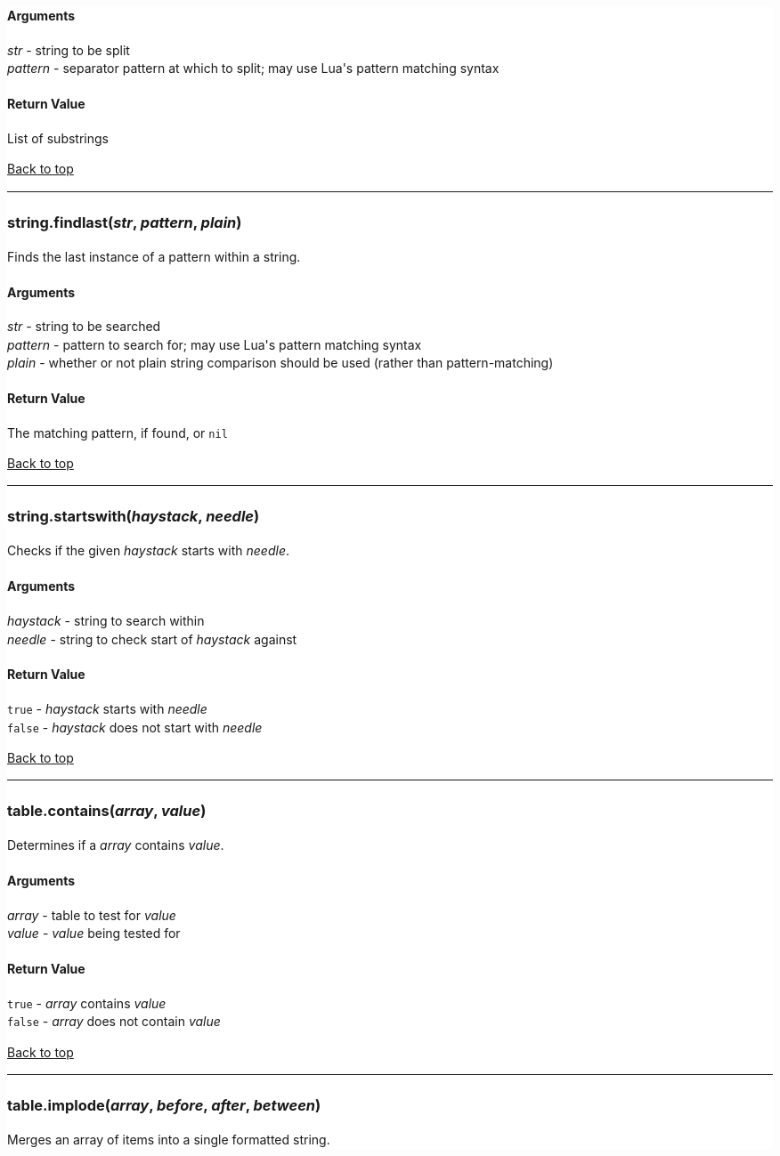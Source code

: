 #### Arguments
_str_     - string to be split  
_pattern_ - separator pattern at which to split; may use Lua's pattern matching syntax

#### Return Value
List of substrings

[Back to top](#table-of-contents)

---
### string.findlast(_str_, _pattern_, _plain_)
Finds the last instance of a pattern within a string.

#### Arguments
_str_     - string to be searched  
_pattern_ - pattern to search for; may use Lua's pattern matching syntax  
_plain_   - whether or not plain string comparison should be used (rather than pattern-matching)

#### Return Value
The matching pattern, if found, or `nil`

[Back to top](#table-of-contents)

---
### string.startswith(_haystack_, _needle_)
Checks if the given _haystack_ starts with _needle_.

#### Arguments
_haystack_ - string to search within  
_needle_   - string to check start of _haystack_ against

#### Return Value
`true`  - _haystack_ starts with _needle_  
`false` - _haystack_ does not start with _needle_

[Back to top](#table-of-contents)

---
### table.contains(_array_, _value_)
Determines if a _array_ contains _value_.

#### Arguments
_array_ - table to test for _value_  
_value_ - _value_ being tested for

#### Return Value
`true`  - _array_ contains _value_  
`false` - _array_ does not contain _value_

[Back to top](#table-of-contents)

---
### table.implode(_array_, _before_, _after_, _between_)
Merges an array of items into a single formatted string.
